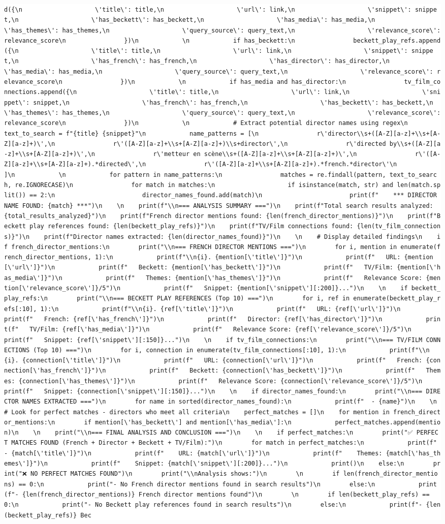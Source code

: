 ```
d({\n                    \'title\': title,\n                    \'url\': link,\n                    \'snippet\': snippet,\n                    \'has_beckett\': has_beckett,\n                    \'has_media\': has_media,\n                    \'has_themes\': has_themes,\n                    \'query_source\': query_text,\n                    \'relevance_score\': relevance_score\n                })\n            \n            if has_beckett:\n                beckett_play_refs.append({\n                    \'title\': title,\n                    \'url\': link,\n                    \'snippet\': snippet,\n                    \'has_french\': has_french,\n                    \'has_director\': has_director,\n                    \'has_media\': has_media,\n                    \'query_source\': query_text,\n                    \'relevance_score\': relevance_score\n                })\n            \n            if has_media and has_director:\n                tv_film_connections.append({\n                    \'title\': title,\n                    \'url\': link,\n                    \'snippet\': snippet,\n                    \'has_french\': has_french,\n                    \'has_beckett\': has_beckett,\n                    \'has_themes\': has_themes,\n                    \'query_source\': query_text,\n                    \'relevance_score\': relevance_score\n                })\n            \n            # Extract potential director names using regex\n            text_to_search = f"{title} {snippet}"\n            name_patterns = [\n                r\'director\\s+([A-Z][a-z]+\\s+[A-Z][a-z]+)\',\n                r\'([A-Z][a-z]+\\s+[A-Z][a-z]+)\\s+director\',\n                r\'directed by\\s+([A-Z][a-z]+\\s+[A-Z][a-z]+)\',\n                r\'metteur en scène\\s+([A-Z][a-z]+\\s+[A-Z][a-z]+)\',\n                r\'([A-Z][a-z]+\\s+[A-Z][a-z]+).*directed\',\n                r\'([A-Z][a-z]+\\s+[A-Z][a-z]+).*french.*director\'\n            ]\n            \n            for pattern in name_patterns:\n                matches = re.findall(pattern, text_to_search, re.IGNORECASE)\n                for match in matches:\n                    if isinstance(match, str) and len(match.split()) == 2:\n                        director_names_found.add(match)\n                        print(f"    *** DIRECTOR NAME FOUND: {match} ***")\n    \n    print(f"\\n=== ANALYSIS SUMMARY ===")\n    print(f"Total search results analyzed: {total_results_analyzed}")\n    print(f"French director mentions found: {len(french_director_mentions)}")\n    print(f"Beckett play references found: {len(beckett_play_refs)}")\n    print(f"TV/Film connections found: {len(tv_film_connections)}")\n    print(f"Director names extracted: {len(director_names_found)}")\n    \n    # Display detailed findings\n    if french_director_mentions:\n        print("\\n=== FRENCH DIRECTOR MENTIONS ===")\n        for i, mention in enumerate(french_director_mentions, 1):\n            print(f"\\n{i}. {mention[\'title\']}")\n            print(f"   URL: {mention[\'url\']}")\n            print(f"   Beckett: {mention[\'has_beckett\']}")\n            print(f"   TV/Film: {mention[\'has_media\']}")\n            print(f"   Themes: {mention[\'has_themes\']}")\n            print(f"   Relevance Score: {mention[\'relevance_score\']}/5")\n            print(f"   Snippet: {mention[\'snippet\'][:200]}...")\n    \n    if beckett_play_refs:\n        print("\\n=== BECKETT PLAY REFERENCES (Top 10) ===")\n        for i, ref in enumerate(beckett_play_refs[:10], 1):\n            print(f"\\n{i}. {ref[\'title\']}")\n            print(f"   URL: {ref[\'url\']}")\n            print(f"   French: {ref[\'has_french\']}")\n            print(f"   Director: {ref[\'has_director\']}")\n            print(f"   TV/Film: {ref[\'has_media\']}")\n            print(f"   Relevance Score: {ref[\'relevance_score\']}/5")\n            print(f"   Snippet: {ref[\'snippet\'][:150]}...")\n    \n    if tv_film_connections:\n        print("\\n=== TV/FILM CONNECTIONS (Top 10) ===")\n        for i, connection in enumerate(tv_film_connections[:10], 1):\n            print(f"\\n{i}. {connection[\'title\']}")\n            print(f"   URL: {connection[\'url\']}")\n            print(f"   French: {connection[\'has_french\']}")\n            print(f"   Beckett: {connection[\'has_beckett\']}")\n            print(f"   Themes: {connection[\'has_themes\']}")\n            print(f"   Relevance Score: {connection[\'relevance_score\']}/5")\n            print(f"   Snippet: {connection[\'snippet\'][:150]}...")\n    \n    if director_names_found:\n        print("\\n=== DIRECTOR NAMES EXTRACTED ===")\n        for name in sorted(director_names_found):\n            print(f"  - {name}")\n    \n    # Look for perfect matches - directors who meet all criteria\n    perfect_matches = []\n    for mention in french_director_mentions:\n        if mention[\'has_beckett\'] and mention[\'has_media\']:\n            perfect_matches.append(mention)\n    \n    print("\\n=== FINAL ANALYSIS AND CONCLUSION ===")\n    \n    if perfect_matches:\n        print("✅ PERFECT MATCHES FOUND (French + Director + Beckett + TV/Film):")\n        for match in perfect_matches:\n            print(f"  - {match[\'title\']}")\n            print(f"    URL: {match[\'url\']}")\n            print(f"    Themes: {match[\'has_themes\']}")\n            print(f"    Snippet: {match[\'snippet\'][:200]}...")\n            print()\n    else:\n        print("❌ NO PERFECT MATCHES FOUND")\n        print("\\nAnalysis shows:")\n        \n        if len(french_director_mentions) == 0:\n            print("- No French director mentions found in search results")\n        else:\n            print(f"- {len(french_director_mentions)} French director mentions found")\n        \n        if len(beckett_play_refs) == 0:\n            print("- No Beckett play references found in search results")\n        else:\n            print(f"- {len(beckett_play_refs)} Bec
```